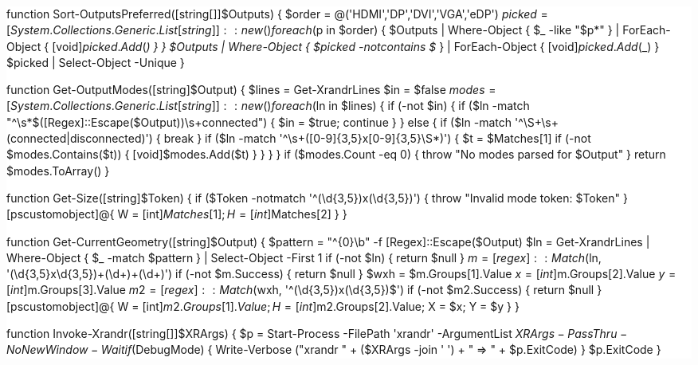 function Sort-OutputsPreferred([string[]]$Outputs) {
    $order = @('HDMI','DP','DVI','VGA','eDP')
    $picked = [System.Collections.Generic.List[string]]::new()
    foreach ($p in $order) {
        $Outputs | Where-Object { $_ -like "$p*" } | ForEach-Object { [void]$picked.Add($_) }
    }
    $Outputs | Where-Object { $picked -notcontains $_ } | ForEach-Object { [void]$picked.Add($_) }
    $picked | Select-Object -Unique
}

function Get-OutputModes([string]$Output) {
    $lines = Get-XrandrLines
    $in = $false
    $modes = [System.Collections.Generic.List[string]]::new()
    foreach ($ln in $lines) {
        if (-not $in) {
            if ($ln -match "^\s*$([Regex]::Escape($Output))\s+connected") { $in = $true; continue }
        } else {
            if ($ln -match '^\S+\s+(connected|disconnected)') { break }
            if ($ln -match '^\s+([0-9]{3,5}x[0-9]{3,5}\S*)') {
                $t = $Matches[1]
                if (-not $modes.Contains($t)) { [void]$modes.Add($t) }
            }
        }
    }
    if ($modes.Count -eq 0) { throw "No modes parsed for $Output" }
    return $modes.ToArray()
}

function Get-Size([string]$Token) {
    if ($Token -notmatch '^(\d{3,5})x(\d{3,5})') { throw "Invalid mode token: $Token" }
    [pscustomobject]@{ W = [int]$Matches[1]; H = [int]$Matches[2] }
}

function Get-CurrentGeometry([string]$Output) {
    $pattern = "^{0}\b" -f [Regex]::Escape($Output)
    $ln = Get-XrandrLines | Where-Object { $_ -match $pattern } | Select-Object -First 1
    if (-not $ln) { return $null }
    $m = [regex]::Match($ln, '(\d{3,5}x\d{3,5})\+(\d+)\+(\d+)')
    if (-not $m.Success) { return $null }
    $wxh = $m.Groups[1].Value
    $x = [int]$m.Groups[2].Value
    $y = [int]$m.Groups[3].Value
    $m2 = [regex]::Match($wxh, '^(\d{3,5})x(\d{3,5})$')
    if (-not $m2.Success) { return $null }
    [pscustomobject]@{ W = [int]$m2.Groups[1].Value; H = [int]$m2.Groups[2].Value; X = $x; Y = $y }
}

function Invoke-Xrandr([string[]]$XRArgs) {
    $p = Start-Process -FilePath 'xrandr' -ArgumentList $XRArgs -PassThru -NoNewWindow -Wait
    if ($DebugMode) { Write-Verbose ("xrandr " + ($XRArgs -join ' ') + " => " + $p.ExitCode) }
    $p.ExitCode
}

